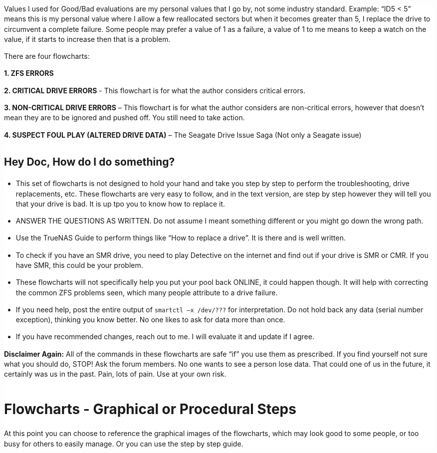Values I used for Good/Bad evaluations are my personal values that I go by, not some industry standard.  Example: “ID5 < 5” means this is my personal value where I allow a few reallocated sectors but when it becomes greater than 5, I replace the drive to circumvent a complete failure.  Some people may prefer a value of 1 as a failure, a value of 1 to me means to keep a watch on the value, if it starts to increase then that is a problem.

There are four flowcharts:

**1. ZFS ERRORS**

**2. CRITICAL DRIVE ERRORS** - This flowchart is for what the author considers critical errors.

**3. NON-CRITICAL DRIVE ERRORS** – This flowchart is for what the author considers are non-critical errors, however that doesn’t mean they are to be ignored and pushed off.  You still need to take action.

**4. SUSPECT FOUL PLAY (ALTERED DRIVE DATA)** – The Seagate Drive Issue Saga (Not only a Seagate issue)


## Hey Doc, How do I do something?

  * This set of flowcharts is not designed to hold your hand and take you step by step to perform the troubleshooting, drive replacements, etc.  These flowcharts are very easy to follow, and in the text version, are step by step however they will tell you that your drive is bad.  It is up tpo you to know how to replace it.

  * ANSWER THE QUESTIONS AS WRITTEN.  Do not assume I meant something different or you might go down the wrong path.

  * Use the TrueNAS Guide to perform things like “How to replace a drive”.  It is there and is well written.

  * To check if you have an SMR drive, you need to play Detective on the internet and find out if your drive is SMR or CMR.  If you have SMR, this could be your problem.

  * These flowcharts will not specifically help you put your pool back ONLINE, it could happen though.  It will help with correcting the common ZFS problems seen, which many people attribute to a drive failure.

  * If you need help, post the entire output of `smartctl –x /dev/???` for interpretation.  Do not hold back any data (serial number exception), thinking you know better.  No one likes to ask for data more than once.

  * If you have recommended changes, reach out to me.  I will evaluate it and update if I agree.

**Disclaimer Again:**  All of the commands in these flowcharts are safe “if” you use them as prescribed. If you find yourself not sure what you should do, STOP!  Ask the forum members.  No one wants to see a person lose data.  That could one of us in the future, it certainly was us in the past.  Pain, lots of pain.  Use at your own risk.

# Flowcharts - Graphical or Procedural Steps

At this point you can choose to reference the graphical images of the flowcharts, which may look good to some people, or too busy for others to easily manage.  Or you can use the step by step guide.
